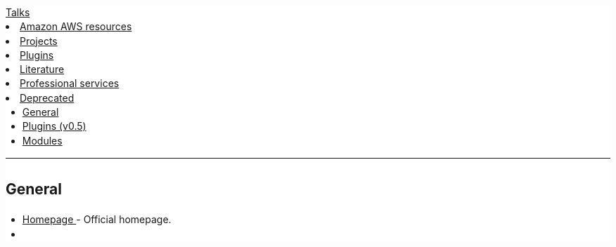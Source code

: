   <a href="#talks">
   Talks
  </a>
 </li>
 <li>
  <a href="#amazon-aws-resources">
   Amazon AWS resources
  </a>
 </li>
 <li>
  <a href="#projects">
   Projects
  </a>
 </li>
 <li>
  <a href="#plugins">
   Plugins
  </a>
 </li>
 <li>
  <a href="#literature">
   Literature
  </a>
 </li>
 <li>
  <a href="#professional-services">
   Professional services
  </a>
 </li>
 <li>
  <a href="#deprecated">
   Deprecated
  </a>
  <ul>
   <li>
    <a href="#general">
     General
    </a>
   </li>
   <li>
    <a href="#plugins-v05">
     Plugins (v0.5)
    </a>
   </li>
   <li>
    <a href="#modules">
     Modules
    </a>
   </li>
  </ul>
 </li>
</ul>
<hr/>
<h2>
 General
</h2>
<ul>
 <li>
  <a href="http://serverless.com">
   Homepage
  </a>
  - Official homepage.
 </li>
 <li>